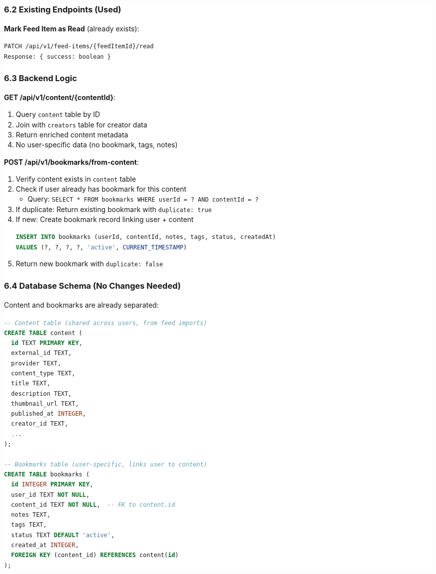 
### 6.2 Existing Endpoints (Used)

**Mark Feed Item as Read** (already exists):
```
PATCH /api/v1/feed-items/{feedItemId}/read
Response: { success: boolean }
```

### 6.3 Backend Logic

**GET /api/v1/content/{contentId}**:
1. Query `content` table by ID
2. Join with `creators` table for creator data
3. Return enriched content metadata
4. No user-specific data (no bookmark, tags, notes)

**POST /api/v1/bookmarks/from-content**:
1. Verify content exists in `content` table
2. Check if user already has bookmark for this content
   - Query: `SELECT * FROM bookmarks WHERE userId = ? AND contentId = ?`
3. If duplicate: Return existing bookmark with `duplicate: true`
4. If new: Create bookmark record linking user + content
   ```sql
   INSERT INTO bookmarks (userId, contentId, notes, tags, status, createdAt)
   VALUES (?, ?, ?, ?, 'active', CURRENT_TIMESTAMP)
   ```
5. Return new bookmark with `duplicate: false`

### 6.4 Database Schema (No Changes Needed)

Content and bookmarks are already separated:

```sql
-- Content table (shared across users, from feed imports)
CREATE TABLE content (
  id TEXT PRIMARY KEY,
  external_id TEXT,
  provider TEXT,
  content_type TEXT,
  title TEXT,
  description TEXT,
  thumbnail_url TEXT,
  published_at INTEGER,
  creator_id TEXT,
  ...
);

-- Bookmarks table (user-specific, links user to content)
CREATE TABLE bookmarks (
  id INTEGER PRIMARY KEY,
  user_id TEXT NOT NULL,
  content_id TEXT NOT NULL,  -- FK to content.id
  notes TEXT,
  tags TEXT,
  status TEXT DEFAULT 'active',
  created_at INTEGER,
  FOREIGN KEY (content_id) REFERENCES content(id)
);
```
